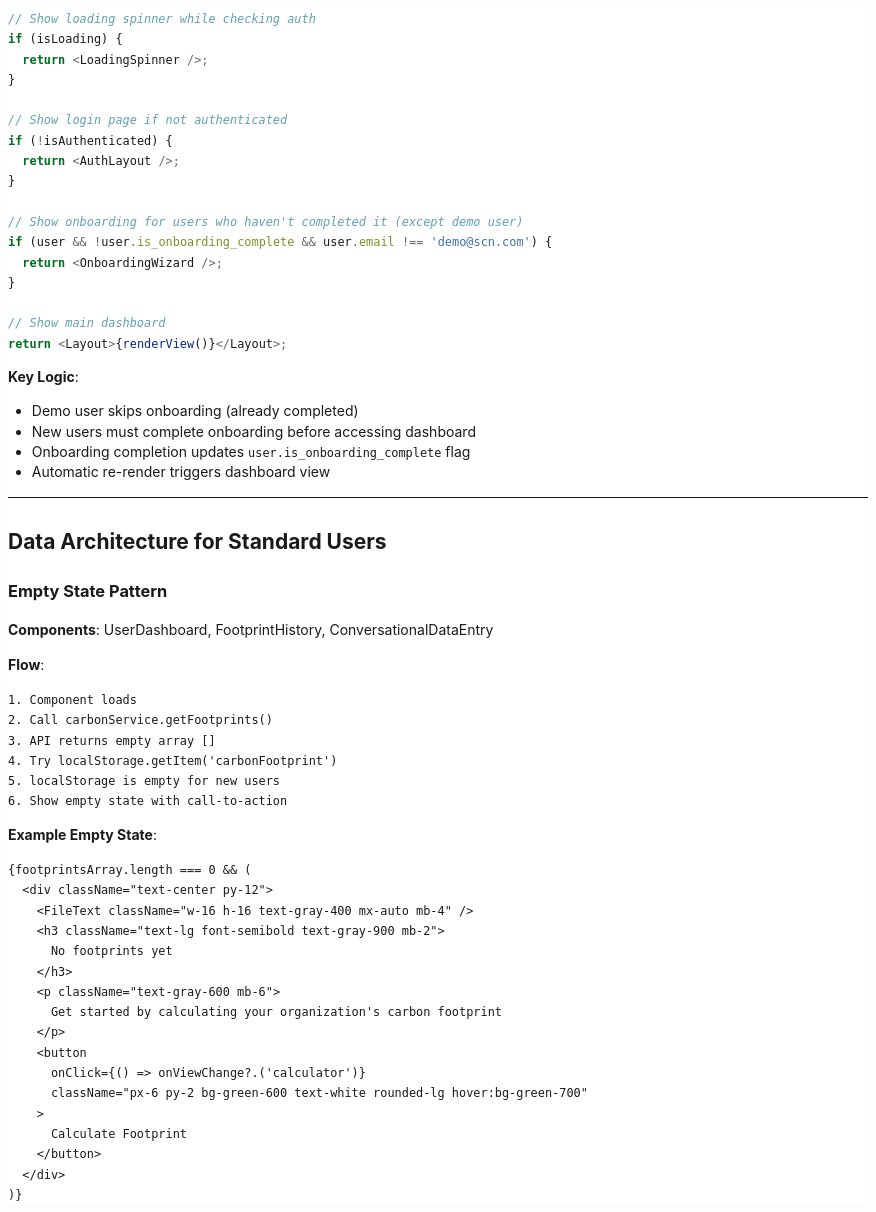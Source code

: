 ```typescript
// Show loading spinner while checking auth
if (isLoading) {
  return <LoadingSpinner />;
}

// Show login page if not authenticated
if (!isAuthenticated) {
  return <AuthLayout />;
}

// Show onboarding for users who haven't completed it (except demo user)
if (user && !user.is_onboarding_complete && user.email !== 'demo@scn.com') {
  return <OnboardingWizard />;
}

// Show main dashboard
return <Layout>{renderView()}</Layout>;
```

**Key Logic**:
- Demo user skips onboarding (already completed)
- New users must complete onboarding before accessing dashboard
- Onboarding completion updates `user.is_onboarding_complete` flag
- Automatic re-render triggers dashboard view

---

## Data Architecture for Standard Users

### Empty State Pattern
**Components**: UserDashboard, FootprintHistory, ConversationalDataEntry

**Flow**:
```
1. Component loads
2. Call carbonService.getFootprints()
3. API returns empty array []
4. Try localStorage.getItem('carbonFootprint')
5. localStorage is empty for new users
6. Show empty state with call-to-action
```

**Example Empty State**:
```tsx
{footprintsArray.length === 0 && (
  <div className="text-center py-12">
    <FileText className="w-16 h-16 text-gray-400 mx-auto mb-4" />
    <h3 className="text-lg font-semibold text-gray-900 mb-2">
      No footprints yet
    </h3>
    <p className="text-gray-600 mb-6">
      Get started by calculating your organization's carbon footprint
    </p>
    <button
      onClick={() => onViewChange?.('calculator')}
      className="px-6 py-2 bg-green-600 text-white rounded-lg hover:bg-green-700"
    >
      Calculate Footprint
    </button>
  </div>
)}
```
